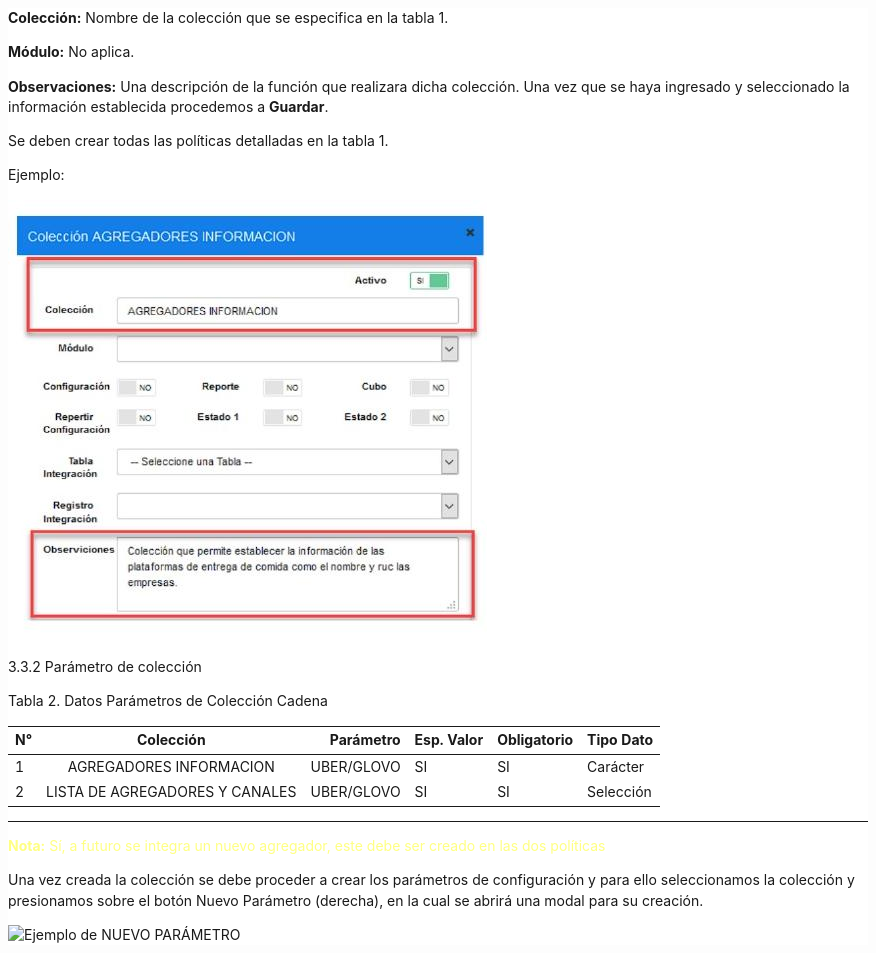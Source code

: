 **Colección:** Nombre de la colección que se especifica en la tabla 1.

**Módulo:** No aplica.

**Observaciones:** Una descripción de la función que realizara dicha colección.
Una vez que se haya ingresado y seleccionado la información establecida procedemos a **Guardar**.

Se deben crear todas las políticas detalladas en la tabla 1.

Ejemplo:

![Ejemplo de coleccion AGREGADORES INFORMACION](<Coleccion AGREGADORES DE INFORMACION.jpg>)

3.3.2 Parámetro de colección 



Tabla 2. Datos Parámetros de Colección Cadena

| N° | Colección | Parámetro | Esp. Valor | Obligatorio | Tipo Dato|
| ---| :--------:| ---------:| -----------| ------------| ---------|
| 1  |  AGREGADORES INFORMACION | UBER/GLOVO | SI | SI | Carácter |
| 2  | LISTA DE AGREGADORES Y CANALES | UBER/GLOVO | SI | SI | Selección | 
---

<font color="#ffff83">**Nota:** Sí, a futuro se integra un nuevo agregador, este debe ser creado en las dos políticas</font>

Una vez creada la colección se debe proceder a crear los parámetros de configuración y 
para ello seleccionamos la colección y presionamos sobre el botón Nuevo Parámetro
(derecha), en la cual se abrirá una modal para su creación.

![Ejemplo de NUEVO PARÁMETRO](<NUEVO PARÁMETRO.jpg>)
